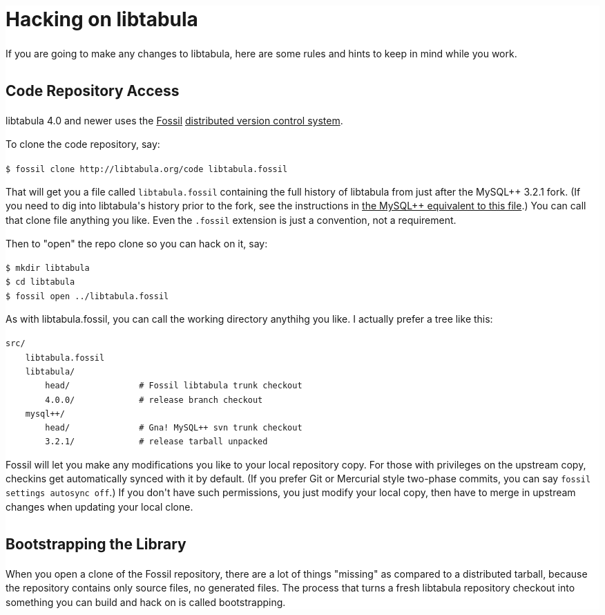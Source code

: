 Hacking on libtabula
====

If you are going to make any changes to libtabula, here are some rules
and hints to keep in mind while you work.


Code Repository Access
----
libtabula 4.0 and newer uses the [Fossil][1] [distributed version
control system][2].

To clone the code repository, say:

    $ fossil clone http://libtabula.org/code libtabula.fossil

That will get you a file called `libtabula.fossil` containing the
full history of libtabula from just after the MySQL++ 3.2.1 fork.
(If you need to dig into libtabula's history prior to the fork,
see the instructions in [the MySQL++ equivalent to this file][3].)
You can call that clone file anything you like.  Even the `.fossil`
extension is just a convention, not a requirement.

Then to "open" the repo clone so you can hack on it, say:

    $ mkdir libtabula
    $ cd libtabula
    $ fossil open ../libtabula.fossil

As with libtabula.fossil, you can call the working directory
anythihg you like.  I actually prefer a tree like this:

    src/
        libtabula.fossil
        libtabula/
            head/              # Fossil libtabula trunk checkout
            4.0.0/             # release branch checkout
        mysql++/
            head/              # Gna! MySQL++ svn trunk checkout
            3.2.1/             # release tarball unpacked

Fossil will let you make any modifications you like to your local
repository copy.  For those with privileges on the upstream
copy, checkins get automatically synced with it by default.
(If you prefer Git or Mercurial style two-phase commits, you
can say `fossil settings autosync off`.)  If you don't have such
permissions, you just modify your local copy, then have to merge
in upstream changes when updating your local clone.


Bootstrapping the Library
----
When you open a clone of the Fossil repository, there are a lot
of things "missing" as compared to a distributed tarball, because
the repository contains only source files, no generated files.
The process that turns a fresh libtabula repository checkout into
something you can build and hack on is called bootstrapping.


[1]:  http://fossil-scm.org/
[2]:  http://en.wikipedia.org/wiki/Distributed_revision_control
[3]:  http://svn.gna.org/viewcvs/*checkout*/mysqlpp/trunk/HACKERS.txt
[4]:  http://bakefile.org/
[5]:  README-Unix.md
[6]:  http://cygwin.com/setup-x86.exe
[7]:  http://cygwin.com/setup-x86_64.exe
[8]:  http://tomayko.com/writings/that-dilbert-cartoon
[9]:  http://www.vmware.com/appliances/
[10]: http://www.vmware.com/products/player
[11]: http://libtabula.org/ml/
[12]: http://libtabula.org/code/tktnew
[13]: http://linux.die.net/man/1/indent